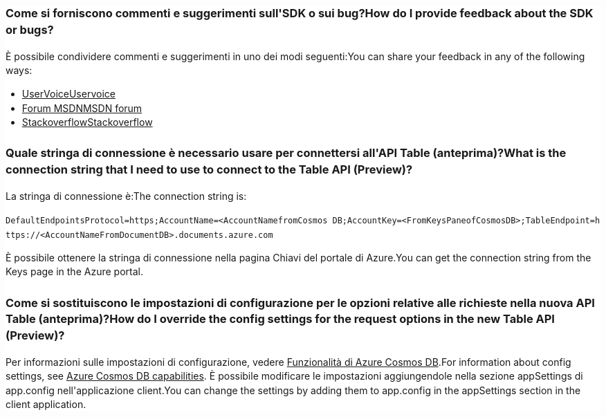 ### <a name="how-do-i-provide-feedback-about-the-sdk-or-bugs"></a><span data-ttu-id="ec6f8-290">Come si forniscono commenti e suggerimenti sull'SDK o sui bug?</span><span class="sxs-lookup"><span data-stu-id="ec6f8-290">How do I provide feedback about the SDK or bugs?</span></span>
<span data-ttu-id="ec6f8-291">È possibile condividere commenti e suggerimenti in uno dei modi seguenti:</span><span class="sxs-lookup"><span data-stu-id="ec6f8-291">You can share your feedback in any of the following ways:</span></span>

* [<span data-ttu-id="ec6f8-292">UserVoice</span><span class="sxs-lookup"><span data-stu-id="ec6f8-292">Uservoice</span></span>](https://feedback.azure.com/forums/599062-azure-cosmos-db-table-api)
* [<span data-ttu-id="ec6f8-293">Forum MSDN</span><span class="sxs-lookup"><span data-stu-id="ec6f8-293">MSDN forum</span></span>](https://social.msdn.microsoft.com/forums/azure/en-US/home?forum=AzureDocumentDB)
* [<span data-ttu-id="ec6f8-294">Stackoverflow</span><span class="sxs-lookup"><span data-stu-id="ec6f8-294">Stackoverflow</span></span>](http://stackoverflow.com/questions/tagged/azure-cosmosdb)

### <a name="what-is-the-connection-string-that-i-need-to-use-to-connect-to-the-table-api-preview"></a><span data-ttu-id="ec6f8-295">Quale stringa di connessione è necessario usare per connettersi all'API Table (anteprima)?</span><span class="sxs-lookup"><span data-stu-id="ec6f8-295">What is the connection string that I need to use to connect to the Table API (Preview)?</span></span>
<span data-ttu-id="ec6f8-296">La stringa di connessione è:</span><span class="sxs-lookup"><span data-stu-id="ec6f8-296">The connection string is:</span></span>
```
DefaultEndpointsProtocol=https;AccountName=<AccountNamefromCosmos DB;AccountKey=<FromKeysPaneofCosmosDB>;TableEndpoint=https://<AccountNameFromDocumentDB>.documents.azure.com
```
<span data-ttu-id="ec6f8-297">È possibile ottenere la stringa di connessione nella pagina Chiavi del portale di Azure.</span><span class="sxs-lookup"><span data-stu-id="ec6f8-297">You can get the connection string from the Keys page in the Azure portal.</span></span> 

### <a name="how-do-i-override-the-config-settings-for-the-request-options-in-the-new-table-api-preview"></a><span data-ttu-id="ec6f8-298">Come si sostituiscono le impostazioni di configurazione per le opzioni relative alle richieste nella nuova API Table (anteprima)?</span><span class="sxs-lookup"><span data-stu-id="ec6f8-298">How do I override the config settings for the request options in the new Table API (Preview)?</span></span>
<span data-ttu-id="ec6f8-299">Per informazioni sulle impostazioni di configurazione, vedere [Funzionalità di Azure Cosmos DB](../cosmos-db/tutorial-develop-table-dotnet.md#azure-cosmos-db-capabilities).</span><span class="sxs-lookup"><span data-stu-id="ec6f8-299">For information about config settings, see [Azure Cosmos DB capabilities](../cosmos-db/tutorial-develop-table-dotnet.md#azure-cosmos-db-capabilities).</span></span> <span data-ttu-id="ec6f8-300">È possibile modificare le impostazioni aggiungendole nella sezione appSettings di app.config nell'applicazione client.</span><span class="sxs-lookup"><span data-stu-id="ec6f8-300">You can change the settings by adding them to app.config in the appSettings section in the client application.</span></span>
